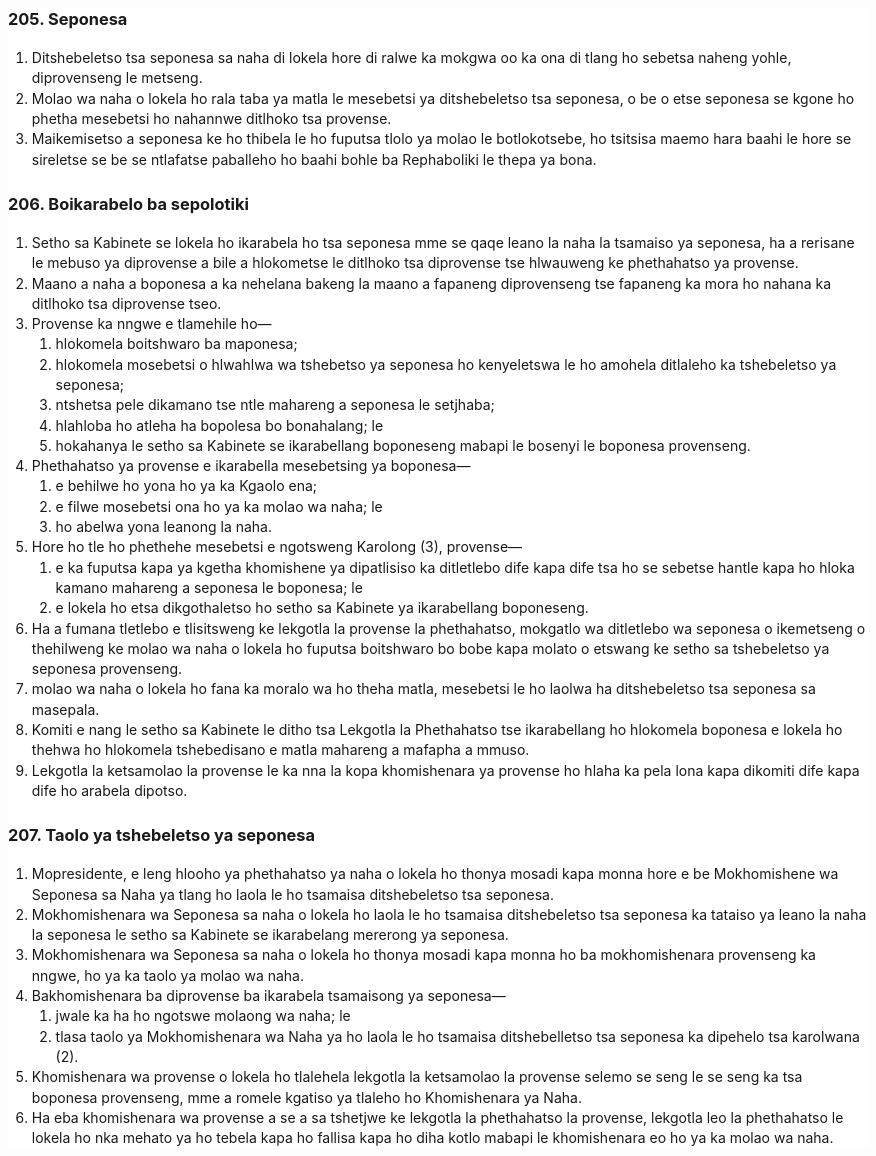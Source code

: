 ### 205. Seponesa

1.	Ditshebeletso tsa seponesa sa naha di lokela hore di ralwe ka mokgwa oo ka ona di tlang ho sebetsa naheng yohle, diprovenseng le metseng.
2.	Molao wa naha o lokela ho rala taba ya matla le mesebetsi ya ditshebeletso tsa seponesa, o be o etse seponesa se kgone ho phetha mesebetsi ho nahannwe ditlhoko tsa provense.
3.	Maikemisetso a seponesa ke ho thibela le ho fuputsa tlolo ya molao le botlokotsebe, ho tsitsisa maemo hara baahi le hore se sireletse se be se ntlafatse paballeho ho baahi bohle ba Rephaboliki le thepa ya bona.

### 206. Boikarabelo ba sepolotiki

1.	Setho sa Kabinete se lokela ho ikarabela ho tsa seponesa mme se qaqe leano la naha la tsamaiso ya seponesa, ha a rerisane le mebuso ya diprovense a bile a hlokometse le ditlhoko tsa diprovense tse hlwauweng ke phethahatso ya provense.
2.	Maano a naha a boponesa a ka nehelana bakeng la maano a fapaneng diprovenseng tse fapaneng ka mora ho nahana ka ditlhoko tsa diprovense tseo.
3.	Provense ka nngwe e tlamehile ho—
	1.	hlokomela boitshwaro ba maponesa;
	1.	hlokomela mosebetsi o hlwahlwa wa tshebetso ya seponesa ho kenyeletswa le ho amohela ditlaleho ka tshebeletso ya seponesa;
	1.	ntshetsa pele dikamano tse ntle mahareng a seponesa le setjhaba;
	1.	hlahloba ho atleha ha bopolesa bo bonahalang; le
	1.	hokahanya le setho sa Kabinete se ikarabellang boponeseng mabapi le bosenyi le boponesa provenseng.
4.	Phethahatso ya provense e ikarabella mesebetsing ya boponesa—
	1.	e behilwe ho yona ho ya ka Kgaolo ena;
	1.	e filwe mosebetsi ona ho ya ka molao wa naha; le
	1.	ho abelwa yona leanong la naha.
5.	Hore ho tle ho phethehe mesebetsi e ngotsweng Karolong (3), provense—
	1.	e ka fuputsa kapa ya kgetha khomishene ya dipatlisiso ka ditletlebo dife kapa dife tsa ho se sebetse hantle kapa ho hloka kamano mahareng a seponesa le boponesa; le
	1.	e lokela ho etsa dikgothaletso ho setho sa Kabinete ya ikarabellang boponeseng.
6.	Ha a fumana tletlebo e tlisitsweng ke lekgotla la provense la phethahatso, mokgatlo wa ditletlebo wa seponesa o ikemetseng o thehilweng ke molao wa naha o lokela ho fuputsa boitshwaro bo bobe kapa molato o etswang ke setho sa tshebeletso ya seponesa provenseng.
7.	molao wa naha o lokela ho fana ka moralo wa ho theha matla, mesebetsi le ho laolwa ha ditshebeletso tsa seponesa sa masepala.
8.	Komiti e nang le setho sa Kabinete le ditho tsa Lekgotla la Phethahatso tse ikarabellang ho hlokomela boponesa e lokela ho thehwa ho hlokomela tshebedisano e matla mahareng a mafapha a mmuso.
9.	Lekgotla la ketsamolao la provense le ka nna la kopa khomishenara ya provense ho hlaha ka pela lona kapa dikomiti dife kapa dife ho arabela dipotso.

### 207. Taolo ya tshebeletso ya seponesa

1.	Mopresidente, e leng hlooho ya phethahatso ya naha o lokela ho thonya mosadi kapa monna hore e be Mokhomishene wa Seponesa sa Naha ya tlang ho laola le ho tsamaisa ditshebeletso tsa seponesa.
2.	Mokhomishenara wa Seponesa sa naha o lokela ho laola le ho tsamaisa ditshebeletso tsa seponesa ka tataiso ya leano la naha la seponesa le setho sa Kabinete se ikarabelang mererong ya seponesa.
3.	Mokhomishenara wa Seponesa sa naha o lokela ho thonya mosadi kapa monna ho ba mokhomishenara provenseng ka nngwe, ho ya ka taolo ya molao wa naha.
4.	Bakhomishenara ba diprovense ba ikarabela tsamaisong ya seponesa—
	1.	jwale ka ha ho ngotswe molaong wa naha; le
	1.	tlasa taolo ya Mokhomishenara wa Naha ya ho laola le ho tsamaisa ditshebelletso tsa seponesa ka dipehelo tsa karolwana (2).
5.	Khomishenara wa provense o lokela ho tlalehela lekgotla la ketsamolao la provense selemo se seng le se seng ka tsa boponesa provenseng, mme a romele kgatiso ya tlaleho ho Khomishenara ya Naha.
6.	Ha eba khomishenara wa provense a se a sa tshetjwe ke lekgotla la phethahatso la provense, lekgotla leo la phethahatso le lokela ho nka mehato ya ho tebela kapa ho fallisa kapa ho diha kotlo mabapi le khomishenara eo ho ya ka molao wa naha.
